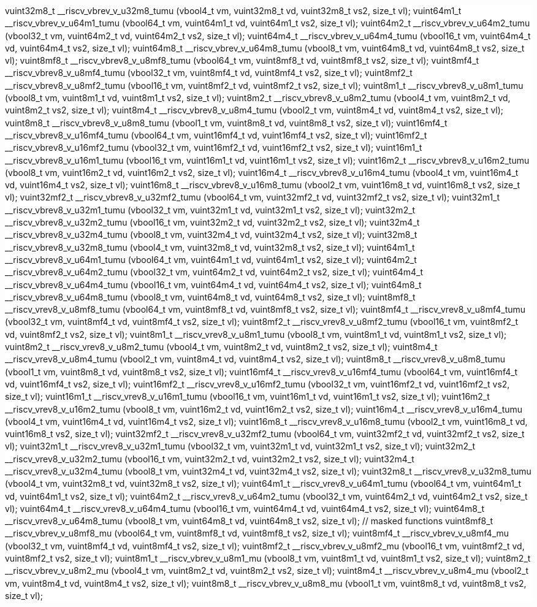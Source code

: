 vuint32m8_t __riscv_vbrev_v_u32m8_tumu (vbool4_t vm, vuint32m8_t vd, vuint32m8_t vs2, size_t vl);
vuint64m1_t __riscv_vbrev_v_u64m1_tumu (vbool64_t vm, vuint64m1_t vd, vuint64m1_t vs2, size_t vl);
vuint64m2_t __riscv_vbrev_v_u64m2_tumu (vbool32_t vm, vuint64m2_t vd, vuint64m2_t vs2, size_t vl);
vuint64m4_t __riscv_vbrev_v_u64m4_tumu (vbool16_t vm, vuint64m4_t vd, vuint64m4_t vs2, size_t vl);
vuint64m8_t __riscv_vbrev_v_u64m8_tumu (vbool8_t vm, vuint64m8_t vd, vuint64m8_t vs2, size_t vl);
vuint8mf8_t __riscv_vbrev8_v_u8mf8_tumu (vbool64_t vm, vuint8mf8_t vd, vuint8mf8_t vs2, size_t vl);
vuint8mf4_t __riscv_vbrev8_v_u8mf4_tumu (vbool32_t vm, vuint8mf4_t vd, vuint8mf4_t vs2, size_t vl);
vuint8mf2_t __riscv_vbrev8_v_u8mf2_tumu (vbool16_t vm, vuint8mf2_t vd, vuint8mf2_t vs2, size_t vl);
vuint8m1_t __riscv_vbrev8_v_u8m1_tumu (vbool8_t vm, vuint8m1_t vd, vuint8m1_t vs2, size_t vl);
vuint8m2_t __riscv_vbrev8_v_u8m2_tumu (vbool4_t vm, vuint8m2_t vd, vuint8m2_t vs2, size_t vl);
vuint8m4_t __riscv_vbrev8_v_u8m4_tumu (vbool2_t vm, vuint8m4_t vd, vuint8m4_t vs2, size_t vl);
vuint8m8_t __riscv_vbrev8_v_u8m8_tumu (vbool1_t vm, vuint8m8_t vd, vuint8m8_t vs2, size_t vl);
vuint16mf4_t __riscv_vbrev8_v_u16mf4_tumu (vbool64_t vm, vuint16mf4_t vd, vuint16mf4_t vs2, size_t vl);
vuint16mf2_t __riscv_vbrev8_v_u16mf2_tumu (vbool32_t vm, vuint16mf2_t vd, vuint16mf2_t vs2, size_t vl);
vuint16m1_t __riscv_vbrev8_v_u16m1_tumu (vbool16_t vm, vuint16m1_t vd, vuint16m1_t vs2, size_t vl);
vuint16m2_t __riscv_vbrev8_v_u16m2_tumu (vbool8_t vm, vuint16m2_t vd, vuint16m2_t vs2, size_t vl);
vuint16m4_t __riscv_vbrev8_v_u16m4_tumu (vbool4_t vm, vuint16m4_t vd, vuint16m4_t vs2, size_t vl);
vuint16m8_t __riscv_vbrev8_v_u16m8_tumu (vbool2_t vm, vuint16m8_t vd, vuint16m8_t vs2, size_t vl);
vuint32mf2_t __riscv_vbrev8_v_u32mf2_tumu (vbool64_t vm, vuint32mf2_t vd, vuint32mf2_t vs2, size_t vl);
vuint32m1_t __riscv_vbrev8_v_u32m1_tumu (vbool32_t vm, vuint32m1_t vd, vuint32m1_t vs2, size_t vl);
vuint32m2_t __riscv_vbrev8_v_u32m2_tumu (vbool16_t vm, vuint32m2_t vd, vuint32m2_t vs2, size_t vl);
vuint32m4_t __riscv_vbrev8_v_u32m4_tumu (vbool8_t vm, vuint32m4_t vd, vuint32m4_t vs2, size_t vl);
vuint32m8_t __riscv_vbrev8_v_u32m8_tumu (vbool4_t vm, vuint32m8_t vd, vuint32m8_t vs2, size_t vl);
vuint64m1_t __riscv_vbrev8_v_u64m1_tumu (vbool64_t vm, vuint64m1_t vd, vuint64m1_t vs2, size_t vl);
vuint64m2_t __riscv_vbrev8_v_u64m2_tumu (vbool32_t vm, vuint64m2_t vd, vuint64m2_t vs2, size_t vl);
vuint64m4_t __riscv_vbrev8_v_u64m4_tumu (vbool16_t vm, vuint64m4_t vd, vuint64m4_t vs2, size_t vl);
vuint64m8_t __riscv_vbrev8_v_u64m8_tumu (vbool8_t vm, vuint64m8_t vd, vuint64m8_t vs2, size_t vl);
vuint8mf8_t __riscv_vrev8_v_u8mf8_tumu (vbool64_t vm, vuint8mf8_t vd, vuint8mf8_t vs2, size_t vl);
vuint8mf4_t __riscv_vrev8_v_u8mf4_tumu (vbool32_t vm, vuint8mf4_t vd, vuint8mf4_t vs2, size_t vl);
vuint8mf2_t __riscv_vrev8_v_u8mf2_tumu (vbool16_t vm, vuint8mf2_t vd, vuint8mf2_t vs2, size_t vl);
vuint8m1_t __riscv_vrev8_v_u8m1_tumu (vbool8_t vm, vuint8m1_t vd, vuint8m1_t vs2, size_t vl);
vuint8m2_t __riscv_vrev8_v_u8m2_tumu (vbool4_t vm, vuint8m2_t vd, vuint8m2_t vs2, size_t vl);
vuint8m4_t __riscv_vrev8_v_u8m4_tumu (vbool2_t vm, vuint8m4_t vd, vuint8m4_t vs2, size_t vl);
vuint8m8_t __riscv_vrev8_v_u8m8_tumu (vbool1_t vm, vuint8m8_t vd, vuint8m8_t vs2, size_t vl);
vuint16mf4_t __riscv_vrev8_v_u16mf4_tumu (vbool64_t vm, vuint16mf4_t vd, vuint16mf4_t vs2, size_t vl);
vuint16mf2_t __riscv_vrev8_v_u16mf2_tumu (vbool32_t vm, vuint16mf2_t vd, vuint16mf2_t vs2, size_t vl);
vuint16m1_t __riscv_vrev8_v_u16m1_tumu (vbool16_t vm, vuint16m1_t vd, vuint16m1_t vs2, size_t vl);
vuint16m2_t __riscv_vrev8_v_u16m2_tumu (vbool8_t vm, vuint16m2_t vd, vuint16m2_t vs2, size_t vl);
vuint16m4_t __riscv_vrev8_v_u16m4_tumu (vbool4_t vm, vuint16m4_t vd, vuint16m4_t vs2, size_t vl);
vuint16m8_t __riscv_vrev8_v_u16m8_tumu (vbool2_t vm, vuint16m8_t vd, vuint16m8_t vs2, size_t vl);
vuint32mf2_t __riscv_vrev8_v_u32mf2_tumu (vbool64_t vm, vuint32mf2_t vd, vuint32mf2_t vs2, size_t vl);
vuint32m1_t __riscv_vrev8_v_u32m1_tumu (vbool32_t vm, vuint32m1_t vd, vuint32m1_t vs2, size_t vl);
vuint32m2_t __riscv_vrev8_v_u32m2_tumu (vbool16_t vm, vuint32m2_t vd, vuint32m2_t vs2, size_t vl);
vuint32m4_t __riscv_vrev8_v_u32m4_tumu (vbool8_t vm, vuint32m4_t vd, vuint32m4_t vs2, size_t vl);
vuint32m8_t __riscv_vrev8_v_u32m8_tumu (vbool4_t vm, vuint32m8_t vd, vuint32m8_t vs2, size_t vl);
vuint64m1_t __riscv_vrev8_v_u64m1_tumu (vbool64_t vm, vuint64m1_t vd, vuint64m1_t vs2, size_t vl);
vuint64m2_t __riscv_vrev8_v_u64m2_tumu (vbool32_t vm, vuint64m2_t vd, vuint64m2_t vs2, size_t vl);
vuint64m4_t __riscv_vrev8_v_u64m4_tumu (vbool16_t vm, vuint64m4_t vd, vuint64m4_t vs2, size_t vl);
vuint64m8_t __riscv_vrev8_v_u64m8_tumu (vbool8_t vm, vuint64m8_t vd, vuint64m8_t vs2, size_t vl);
// masked functions
vuint8mf8_t __riscv_vbrev_v_u8mf8_mu (vbool64_t vm, vuint8mf8_t vd, vuint8mf8_t vs2, size_t vl);
vuint8mf4_t __riscv_vbrev_v_u8mf4_mu (vbool32_t vm, vuint8mf4_t vd, vuint8mf4_t vs2, size_t vl);
vuint8mf2_t __riscv_vbrev_v_u8mf2_mu (vbool16_t vm, vuint8mf2_t vd, vuint8mf2_t vs2, size_t vl);
vuint8m1_t __riscv_vbrev_v_u8m1_mu (vbool8_t vm, vuint8m1_t vd, vuint8m1_t vs2, size_t vl);
vuint8m2_t __riscv_vbrev_v_u8m2_mu (vbool4_t vm, vuint8m2_t vd, vuint8m2_t vs2, size_t vl);
vuint8m4_t __riscv_vbrev_v_u8m4_mu (vbool2_t vm, vuint8m4_t vd, vuint8m4_t vs2, size_t vl);
vuint8m8_t __riscv_vbrev_v_u8m8_mu (vbool1_t vm, vuint8m8_t vd, vuint8m8_t vs2, size_t vl);